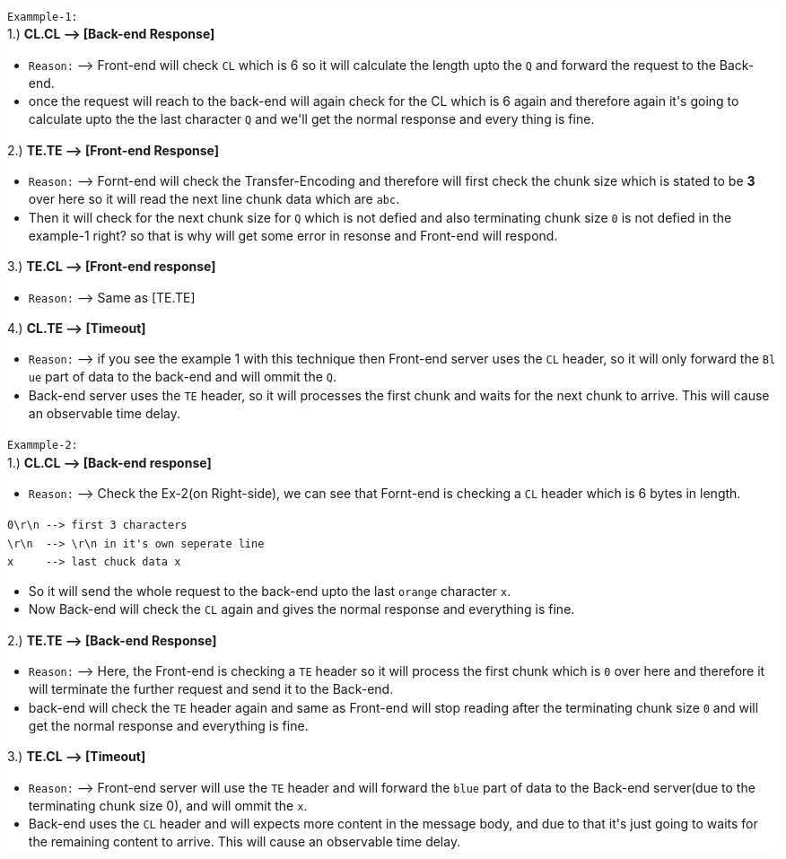 `Exammple-1:`<br>
1.) **CL.CL --> [Back-end Response]**

  + `Reason:` --> Front-end will check `CL` which is 6 so it will calculate the length upto the `Q` and forward the request to the Back-end.
  + once the request will reach to the back-end will again check for the CL which is 6 again and therefore again it's going to calculate upto the the last character `Q` and we'll get the normal response and every thing is fine.

2.) **TE.TE -->  [Front-end Response]**

  + `Reason:` --> Fornt-end will check the Transfer-Encoding and therefore will first check the chunk size which is stated to be **3** over here so it will read the next line chunk data which are `abc`.
  + Then it will check for the next chunk size for `Q` which is not defied and also terminating chunk size `0` is not  defied in the example-1 right? so that is why will get some error in resonse and Front-end will respond.

3.) **TE.CL --> [Front-end response]**

  + `Reason:` --> Same as [TE.TE]

4.) **CL.TE --> [Timeout]**

  + `Reason:` --> if you see the example 1 with this technique
  then Front-end server uses the `CL` header, so it will only forward the `Blue` part of data to the back-end and will ommit the `Q`.
  + Back-end server uses the `TE` header, so it will processes the first chunk and waits for the next chunk to arrive. This will cause an observable time delay.

`Exammple-2:`<br>
1.) **CL.CL --> [Back-end response]**
    
  + `Reason:` --> Check the Ex-2(on Right-side), we can see that Fornt-end is checking a `CL` header which is 6 bytes in length.
  ```
  0\r\n --> first 3 characters
  \r\n  --> \r\n in it's own seperate line
  x     --> last chuck data x
  ```
  + So it will send the whole request to the back-end upto the last `orange` character `x`.
  + Now Back-end will check the `CL` again and gives the normal response and everything is fine.

2.) **TE.TE --> [Back-end Response]**

  + `Reason:` --> Here, the Front-end is checking a `TE` header so it will process the first chunk which is `0` over here and therefore it will terminate the further request and send it to the Back-end.
  + back-end will check the `TE` header again and same as Front-end will stop reading after the terminating chunk size `0` and will get the normal response and everything is fine.

3.) **TE.CL --> [Timeout]**

  + `Reason:` --> Front-end server will use the `TE` header and will forward the `blue` part of data to the Back-end server(due to the terminating chunk size 0), and will ommit the `x`.
  + Back-end uses the  `CL` header and will expects more content in the message body, and due to that it's just going to waits for the remaining content to arrive. This will cause an  observable time delay.
